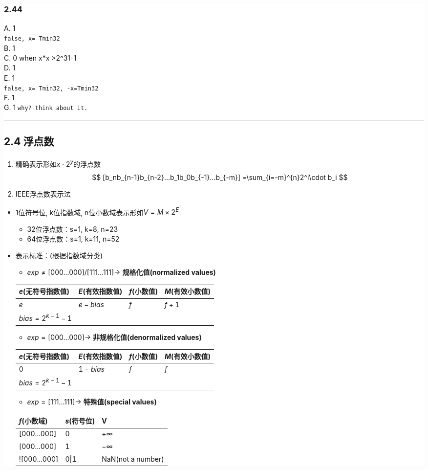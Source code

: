 ### 2.44
A. 1  
`false, x= Tmin32`  
B. 1  
C. 0 when x*x >2^31-1  
D. 1  
E. 1  
`false, x= Tmin32, -x=Tmin32`  
F. 1  
G. 1
`why? think about it.`

---

## 2.4 浮点数

1. 精确表示形如$x\cdot 2^y$的浮点数  
$$
[b_nb_{n-1}b_{n-2}...b_1b_0b_{-1}...b_{-m}]
=\sum_{i=-m}^{n}2^i\cdot b_i
$$

2. IEEE浮点数表示法  
- 1位符号位, k位指数域, n位小数域表示形如$V=M\times2^E$
    - 32位浮点数：s=1, k=8, n=23
    - 64位浮点数：s=1, k=11, n=52


- 表示标准：(根据指数域分类)
    - $exp\ne[000...000] /[111...111] \rightarrow$ **规格化值(normalized values)**  

    | $e$(无符号指数值) | $E$(有效指数值) | $f$(小数值) | $M$(有效小数值) |  
    |-------------------|----------------|--------------|-----------------|
    | $e$ | $e-bias$ | $f$ | $f+1$ |
    | $bias=2^{k-1}-1$ |

    - $exp=[000...000] \rightarrow$ **非规格化值(denormalized values)**  

    | $e$(无符号指数值) | $E$(有效指数值) | $f$(小数值) | $M$(有效小数值) |  
    |-------------------|----------------|--------------|-----------------|
    | $0$ | $1-bias$ | $f$ | $f$ |
    | $bias=2^{k-1}-1$ |

    - $exp=[111...111] \rightarrow$ **特殊值(special values)**  

    | $f$(小数域) | $s$(符号位) | V |
    |-------------|-------------|---|
    | [000...000] | 0 | $+\infty$ |
    | [000...000] | 1 | $-\infty$ |
    | ![000...000] | 0\|1 | NaN(not a number) |
